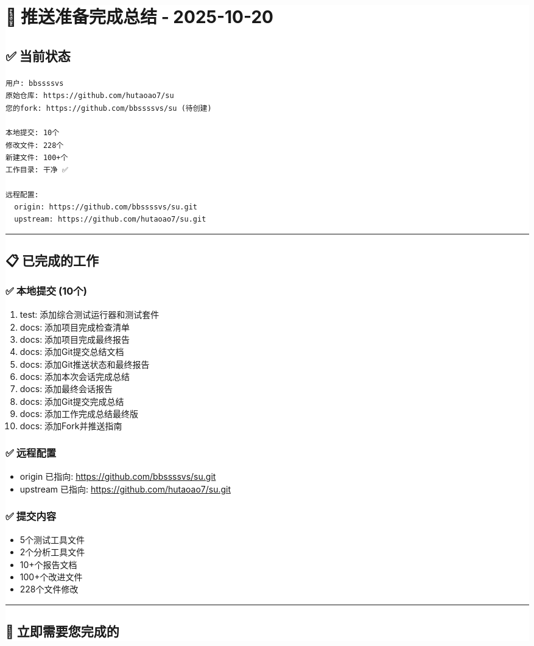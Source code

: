 # 🚀 推送准备完成总结 - 2025-10-20

## ✅ 当前状态

```
用户: bbssssvs
原始仓库: https://github.com/hutaoao7/su
您的fork: https://github.com/bbssssvs/su (待创建)

本地提交: 10个
修改文件: 228个
新建文件: 100+个
工作目录: 干净 ✅

远程配置:
  origin: https://github.com/bbssssvs/su.git
  upstream: https://github.com/hutaoao7/su.git
```

---

## 📋 已完成的工作

### ✅ 本地提交 (10个)
1. test: 添加综合测试运行器和测试套件
2. docs: 添加项目完成检查清单
3. docs: 添加项目完成最终报告
4. docs: 添加Git提交总结文档
5. docs: 添加Git推送状态和最终报告
6. docs: 添加本次会话完成总结
7. docs: 添加最终会话报告
8. docs: 添加Git提交完成总结
9. docs: 添加工作完成总结最终版
10. docs: 添加Fork并推送指南

### ✅ 远程配置
- origin 已指向: https://github.com/bbssssvs/su.git
- upstream 已指向: https://github.com/hutaoao7/su.git

### ✅ 提交内容
- 5个测试工具文件
- 2个分析工具文件
- 10+个报告文档
- 100+个改进文件
- 228个文件修改

---

## 🎯 立即需要您完成的
